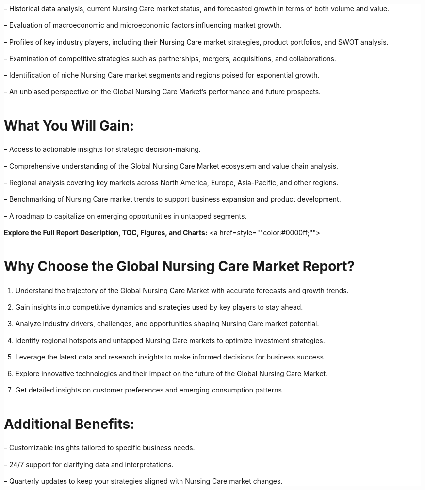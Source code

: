 – Historical data analysis, current Nursing Care market status, and forecasted growth in terms of both volume and value.

– Evaluation of macroeconomic and microeconomic factors influencing market growth.

– Profiles of key industry players, including their Nursing Care market strategies, product portfolios, and SWOT analysis.

– Examination of competitive strategies such as partnerships, mergers, acquisitions, and collaborations.

– Identification of niche Nursing Care market segments and regions poised for exponential growth.

– An unbiased perspective on the Global Nursing Care Market’s performance and future prospects.

# <strong>What You Will Gain:</strong>

– Access to actionable insights for strategic decision-making.

– Comprehensive understanding of the Global Nursing Care Market ecosystem and value chain analysis.

– Regional analysis covering key markets across North America, Europe, Asia-Pacific, and other regions.

– Benchmarking of Nursing Care market trends to support business expansion and product development.

– A roadmap to capitalize on emerging opportunities in untapped segments.

<strong>Explore the Full Report Description, TOC, Figures, and Charts:</strong>
<a href=style=""color:#0000ff;""></a>

# <strong>Why Choose the Global Nursing Care Market Report?</strong>

1. Understand the trajectory of the Global Nursing Care Market with accurate forecasts and growth trends.

2. Gain insights into competitive dynamics and strategies used by key players to stay ahead.

3. Analyze industry drivers, challenges, and opportunities shaping Nursing Care market potential.

4. Identify regional hotspots and untapped Nursing Care markets to optimize investment strategies.

5. Leverage the latest data and research insights to make informed decisions for business success.

6. Explore innovative technologies and their impact on the future of the Global Nursing Care Market.

7. Get detailed insights on customer preferences and emerging consumption patterns.

# <strong>Additional Benefits:</strong>

– Customizable insights tailored to specific business needs.

– 24/7 support for clarifying data and interpretations.

– Quarterly updates to keep your strategies aligned with Nursing Care market changes.

